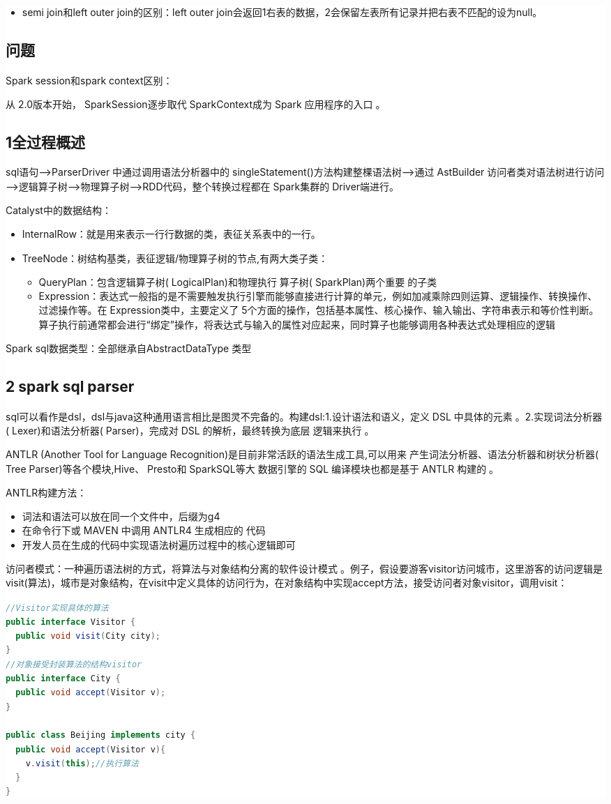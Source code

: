   * semi join和left outer join的区别：left outer join会返回1右表的数据，2会保留左表所有记录并把右表不匹配的设为null。



## 问题

Spark session和spark context区别：

从 2.0版本开始， SparkSession逐步取代 SparkContext成为 Spark 应用程序的入口 。





## 1全过程概述

sql语句——>ParserDriver 中通过调用语法分析器中的 singleStatement()方法构建整棵语法树——>通过 AstBuilder 访问者类对语法树进行访问 ——>逻辑算子树——>物理算子树——>RDD代码，整个转换过程都在 Spark集群的 Driver端进行。

Catalyst中的数据结构：

* InternalRow：就是用来表示一行行数据的类，表征关系表中的一行。

* TreeNode：树结构基类，表征逻辑/物理算子树的节点,有两大类子类：

  * QueryPlan：包含逻辑算子树( LogicalPlan)和物理执行 算子树( SparkPlan)两个重要 的子类
  * Expression：表达式一般指的是不需要触发执行引擎而能够直接进行计算的单元，例如加减乘除四则运算、逻辑操作、转换操作、过滤操作等。在 Expression类中，主要定义了 5个方面的操作，包括基本属性、核心操作、输入输出、字符串表示和等价性判断。算子执行前通常都会进行“绑定”操作，将表达式与输入的属性对应起来，同时算子也能够调用各种表达式处理相应的逻辑

  

Spark sql数据类型：全部继承自Abstract­DataType 类型

## 2 spark sql parser

sql可以看作是dsl，dsl与java这种通用语言相比是图灵不完备的。构建dsl:1.设计语法和语义，定义 DSL 中具体的元素 。2.实现词法分析器( Lexer)和语法分析器( Parser)，完成对 DSL 的解析，最终转换为底层 逻辑来执行 。

ANTLR (Another Tool for Language Recognition)是目前非常活跃的语法生成工具,可以用来 产生词法分析器、语法分析器和树状分析器( Tree Parser)等各个模块,Hive、 Presto和 SparkSQL等大 数据引擎的 SQL 编译模块也都是基于 ANTLR 构建的 。

ANTLR构建方法：

* 词法和语法可以放在同一个文件中，后缀为g4
* 在命令行下或 MAVEN 中调用 ANTLR4 生成相应的 代码
* 开发人员在生成的代码中实现语法树遍历过程中的核心逻辑即可

访问者模式：一种遍历语法树的方式，将算法与对象结构分离的软件设计模式 。例子，假设要游客visitor访问城市，这里游客的访问逻辑是visit(算法)，城市是对象结构，在visit中定义具体的访问行为，在对象结构中实现accept方法，接受访问者对象visitor，调用visit：

```java
//Visitor实现具体的算法
public interface Visitor {
  public void visit(City city);
}
//对象接受封装算法的结构visitor
public interface City {
  public void accept(Visitor v);
}

public class Beijing implements city {
  public void accept(Visitor v){
    v.visit(this);//执行算法
  }
}
```
